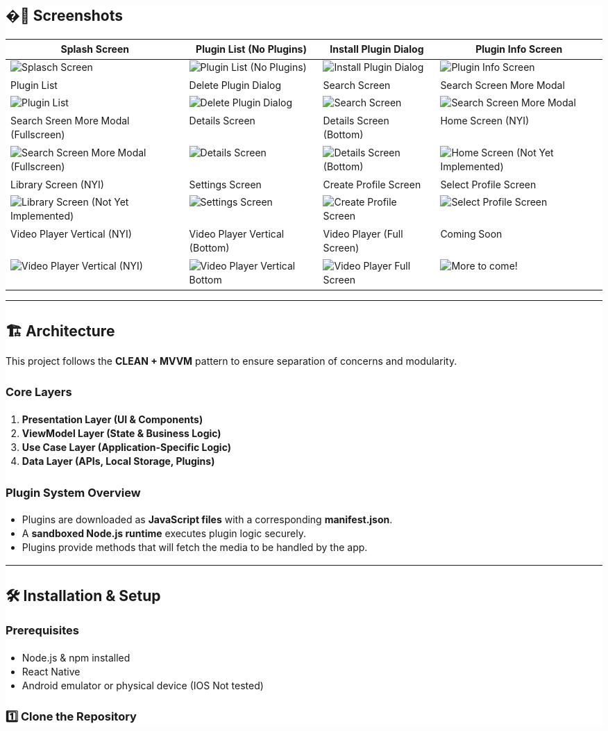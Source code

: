 ## �📸 Screenshots

| Splash Screen                                                                                            | Plugin List (No Plugins)                                                                             | Install Plugin Dialog                                                                      | Plugin Info Screen                                                                           |
| -------------------------------------------------------------------------------------------------------- | ---------------------------------------------------------------------------------------------------- | ------------------------------------------------------------------------------------------ | -------------------------------------------------------------------------------------------- |
| <img src="screenshots/SplashScreen.png" alt="Splasch Screen" width="200" />                              | <img src="screenshots/PluginListNoPlugins.png" alt="Plugin List (No Plugins)" width="200"/>          | <img src="screenshots/InstallPluginDialog.png" alt="Install Plugin Dialog" width="200"/>   | <img src="screenshots/PluginInfoScreen.png" alt="Plugin Info Screen" width="200"/>           |
| Plugin List                                                                                              | Delete Plugin Dialog                                                                                 | Search Screen                                                                              | Search Screen More Modal                                                                     |
| <img src="screenshots/PluginList.png" alt="Plugin List" width="200"/>                                    | <img src="screenshots/DeletePluginDialog.png" alt="Delete Plugin Dialog" width="200"/>               | <img src="screenshots/SearchScreen.png" alt="Search Screen" width="200"/>                  | <img src="screenshots/SearchScreenModal.png" alt="Search Screen More Modal" width="200"/>    |
| Search Sreen More Modal (Fullscreen)                                                                     | Details Screen                                                                                       | Details Screen (Bottom)                                                                    | Home Screen (NYI)                                                                            |
| <img src="screenshots/SearchPageFullModal.png" alt="Search Screen More Modal (Fullscreen)" width="200"/> | <img src="screenshots/DetailsScreen.png" alt="Details Screen" width="200"/>                           | <img src="screenshots/DetailsScreenBottom.png" alt="Details Screen (Bottom)" width="200"/> | <img src="screenshots/HomeScreen.png" alt="Home Screen (Not Yet Implemented)" width="200" /> |
| Library Screen (NYI)                                                                                     | Settings Screen                                                                                      | Create Profile Screen                                                                      | Select Profile Screen                                                                        |
| <img src="screenshots/LibraryScreen.png" alt="Library Screen (Not Yet Implemented)" width="200" />       | <img src="screenshots/SettingsScreen.png" alt="Settings Screen" width="200" />                       | <img src="screenshots/CreateProfileScreen.png" alt="Create Profile Screen" width="200" />  | <img src="screenshots/SelectProfileScreen.png" alt="Select Profile Screen" width="200" />    |
| Video Player Vertical (NYI)                                                                                     | Video Player Vertical (Bottom)                                                                                      | Video Player (Full Screen)                                                                      | Coming Soon                                                                        |
| <img src="screenshots/VideoPlayerVertical.png" alt="Video Player Vertical (NYI)" width="200" />       | <img src="screenshots/VideoPlayerVerticalBottom.png" alt="Video Player Vertical Bottom" width="200" />                       | <img src="screenshots/VideoPlayerFullScreen.png" alt="Video Player Full Screen" width="200" />  | <img src="screenshots/" alt="More to come!" width="200" />    |

---

## 🏗️ Architecture

This project follows the **CLEAN + MVVM** pattern to ensure separation of concerns and modularity.

### **Core Layers**

1. **Presentation Layer (UI & Components)**
2. **ViewModel Layer (State & Business Logic)**
3. **Use Case Layer (Application-Specific Logic)**
4. **Data Layer (APIs, Local Storage, Plugins)**

### **Plugin System Overview**

- Plugins are downloaded as **JavaScript files** with a corresponding **manifest.json**.
- A **sandboxed Node.js runtime** executes plugin logic securely.
- Plugins provide methods that will fetch the media to be handled by the app.

---

## 🛠️ Installation & Setup

### **Prerequisites**

- Node.js & npm installed
- React Native
- Android emulator or physical device (IOS Not tested)

### **1️⃣ Clone the Repository**
